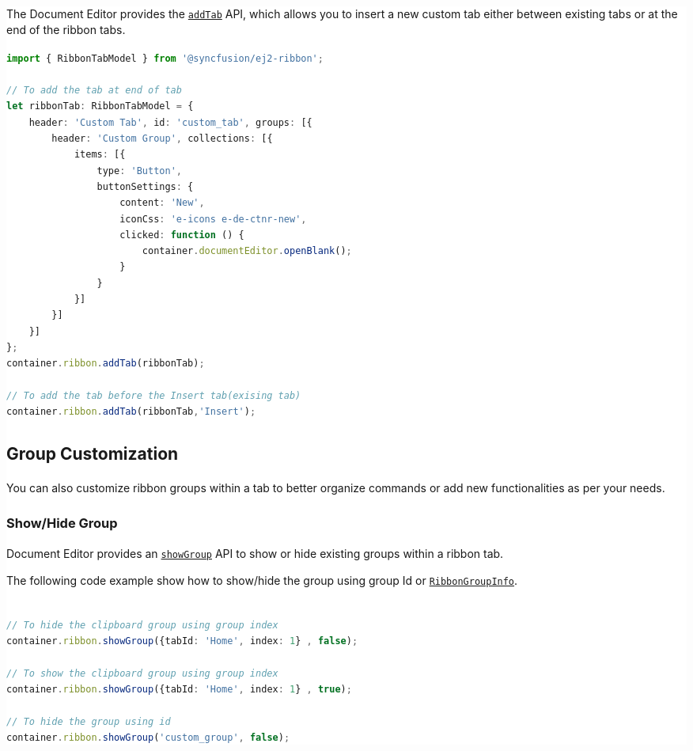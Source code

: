 The Document Editor provides the [`addTab`](https://ej2.syncfusion.com/javascript/documentation/api/document-editor-container/ribbon#addtab) API, which allows you to insert a new custom tab either between existing tabs or at the end of the ribbon tabs.

```ts
import { RibbonTabModel } from '@syncfusion/ej2-ribbon';

// To add the tab at end of tab
let ribbonTab: RibbonTabModel = {
    header: 'Custom Tab', id: 'custom_tab', groups: [{
        header: 'Custom Group', collections: [{
            items: [{
                type: 'Button',
                buttonSettings: {
                    content: 'New',
                    iconCss: 'e-icons e-de-ctnr-new',
                    clicked: function () {
                        container.documentEditor.openBlank();
                    }
                }
            }]
        }]
    }]
};
container.ribbon.addTab(ribbonTab);

// To add the tab before the Insert tab(exising tab)
container.ribbon.addTab(ribbonTab,'Insert');
```


## Group Customization

You can also customize ribbon groups within a tab to better organize commands or add new functionalities as per your needs.

### Show/Hide Group 

Document Editor provides an [`showGroup`](https://ej2.syncfusion.com/javascript/documentation/api/document-editor-container/ribbon#showgroup) API to show or hide existing groups within a ribbon tab.

The following code example show how to show/hide the group using group Id or [`RibbonGroupInfo`](https://ej2.syncfusion.com/javascript/documentation/api/document-editor-container#ribbongroupinfo).

```ts

// To hide the clipboard group using group index
container.ribbon.showGroup({tabId: 'Home', index: 1} , false);

// To show the clipboard group using group index
container.ribbon.showGroup({tabId: 'Home', index: 1} , true);

// To hide the group using id
container.ribbon.showGroup('custom_group', false);

```
